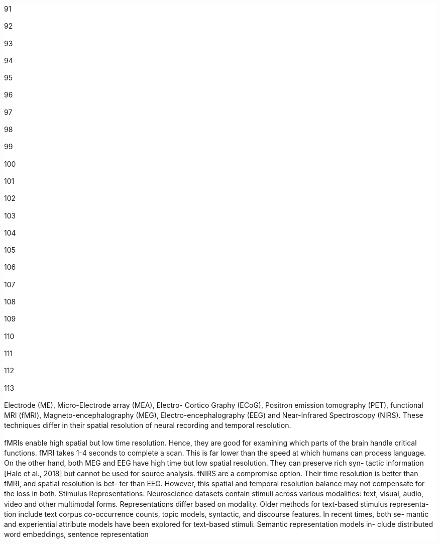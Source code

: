 91

92

93

94

95

96

97

98

99

100

101

102

103

104

105

106

107

108

109

110

111

112

113

Electrode (ME), Micro-Electrode array (MEA), Electro-
Cortico Graphy (ECoG), Positron emission tomography
(PET), functional MRI (fMRI), Magneto-encephalography
(MEG), Electro-encephalography (EEG) and Near-Infrared
Spectroscopy (NIRS). These techniques differ in their spatial
resolution of neural recording and temporal resolution.

fMRIs enable high spatial but low time resolution. Hence,
they are good for examining which parts of the brain handle
critical functions. fMRI takes 1-4 seconds to complete a scan.
This is far lower than the speed at which humans can process
language. On the other hand, both MEG and EEG have high
time but low spatial resolution. They can preserve rich syn-
tactic information [Hale et al., 2018] but cannot be used for
source analysis. fNIRS are a compromise option. Their time
resolution is better than fMRI, and spatial resolution is bet-
ter than EEG. However, this spatial and temporal resolution
balance may not compensate for the loss in both.
Stimulus Representations: Neuroscience datasets contain
stimuli across various modalities: text, visual, audio, video
and other multimodal forms. Representations differ based on
modality. Older methods for text-based stimulus representa-
tion include text corpus co-occurrence counts, topic models,
syntactic, and discourse features.
In recent times, both se-
mantic and experiential attribute models have been explored
for text-based stimuli. Semantic representation models in-
clude distributed word embeddings, sentence representation